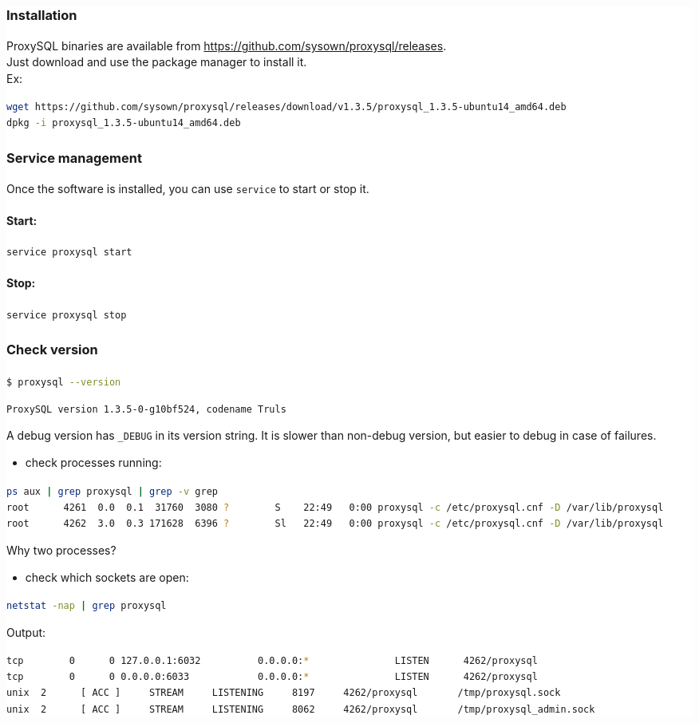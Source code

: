
### Installation
ProxySQL binaries are available from https://github.com/sysown/proxysql/releases.  
Just download and use the package manager to install it.  
Ex:
```bash
wget https://github.com/sysown/proxysql/releases/download/v1.3.5/proxysql_1.3.5-ubuntu14_amd64.deb
dpkg -i proxysql_1.3.5-ubuntu14_amd64.deb
```

### Service management
Once the software is installed, you can use `service` to start or stop it.  
#### Start:
```bash
service proxysql start
```
#### Stop:
```bash
service proxysql stop
```



### Check version
```bash
$ proxysql --version
```
```bash
ProxySQL version 1.3.5-0-g10bf524, codename Truls
```
A debug version has `_DEBUG` in its version string.
It is slower than non-debug version, but easier to debug in case of failures.

* check processes running:
```bash
ps aux | grep proxysql | grep -v grep
root      4261  0.0  0.1  31760  3080 ?        S    22:49   0:00 proxysql -c /etc/proxysql.cnf -D /var/lib/proxysql
root      4262  3.0  0.3 171628  6396 ?        Sl   22:49   0:00 proxysql -c /etc/proxysql.cnf -D /var/lib/proxysql
```
Why two processes?


* check which sockets are open:
```bash
netstat -nap | grep proxysql
```
Output:
```bash
tcp        0      0 127.0.0.1:6032          0.0.0.0:*               LISTEN      4262/proxysql
tcp        0      0 0.0.0.0:6033            0.0.0.0:*               LISTEN      4262/proxysql
unix  2      [ ACC ]     STREAM     LISTENING     8197     4262/proxysql       /tmp/proxysql.sock
unix  2      [ ACC ]     STREAM     LISTENING     8062     4262/proxysql       /tmp/proxysql_admin.sock
```

